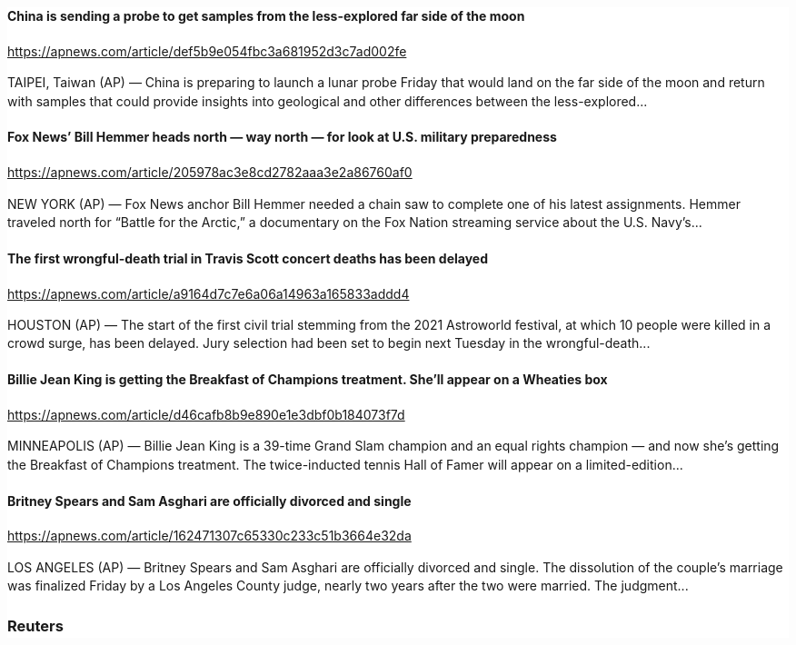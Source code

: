 #### China is sending a probe to get samples from the less-explored far side of the moon

<span style="color: blue!80!green"><https://apnews.com/article/def5b9e054fbc3a681952d3c7ad002fe></span>

TAIPEI, Taiwan (AP) — China is preparing to launch a lunar probe Friday
that would land on the far side of the moon and return with samples that
could provide insights into geological and other differences between the
less-explored...

#### Fox News’ Bill Hemmer heads north — way north — for look at U.S. military preparedness

<span style="color: blue!80!green"><https://apnews.com/article/205978ac3e8cd2782aaa3e2a86760af0></span>

NEW YORK (AP) — Fox News anchor Bill Hemmer needed a chain saw to
complete one of his latest assignments. Hemmer traveled north for
“Battle for the Arctic,” a documentary on the Fox Nation streaming
service about the U.S. Navy’s...

#### The first wrongful-death trial in Travis Scott concert deaths has been delayed

<span style="color: blue!80!green"><https://apnews.com/article/a9164d7c7e6a06a14963a165833addd4></span>

HOUSTON (AP) — The start of the first civil trial stemming from the 2021
Astroworld festival, at which 10 people were killed in a crowd surge,
has been delayed. Jury selection had been set to begin next Tuesday in
the wrongful-death...

#### Billie Jean King is getting the Breakfast of Champions treatment. She’ll appear on a Wheaties box

<span style="color: blue!80!green"><https://apnews.com/article/d46cafb8b9e890e1e3dbf0b184073f7d></span>

MINNEAPOLIS (AP) — Billie Jean King is a 39-time Grand Slam champion and
an equal rights champion — and now she’s getting the Breakfast of
Champions treatment. The twice-inducted tennis Hall of Famer will appear
on a limited-edition...

#### Britney Spears and Sam Asghari are officially divorced and single

<span style="color: blue!80!green"><https://apnews.com/article/162471307c65330c233c51b3664e32da></span>

LOS ANGELES (AP) — Britney Spears and Sam Asghari are officially
divorced and single. The dissolution of the couple’s marriage was
finalized Friday by a Los Angeles County judge, nearly two years after
the two were married. The judgment...

### Reuters
